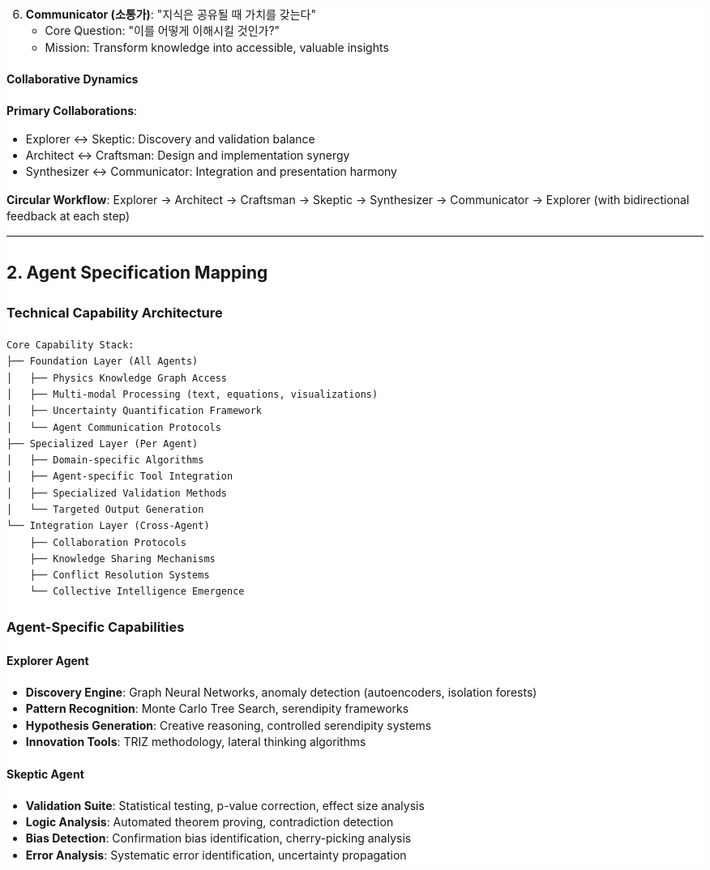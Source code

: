 6. **Communicator (소통가)**: "지식은 공유될 때 가치를 갖는다"
   - Core Question: "이를 어떻게 이해시킬 것인가?"
   - Mission: Transform knowledge into accessible, valuable insights

#### Collaborative Dynamics

**Primary Collaborations**:
- Explorer ↔ Skeptic: Discovery and validation balance
- Architect ↔ Craftsman: Design and implementation synergy
- Synthesizer ↔ Communicator: Integration and presentation harmony

**Circular Workflow**:
Explorer → Architect → Craftsman → Skeptic → Synthesizer → Communicator → Explorer
(with bidirectional feedback at each step)

---

## 2. Agent Specification Mapping

### Technical Capability Architecture

```
Core Capability Stack:
├── Foundation Layer (All Agents)
│   ├── Physics Knowledge Graph Access
│   ├── Multi-modal Processing (text, equations, visualizations)
│   ├── Uncertainty Quantification Framework
│   └── Agent Communication Protocols
├── Specialized Layer (Per Agent)
│   ├── Domain-specific Algorithms
│   ├── Agent-specific Tool Integration
│   ├── Specialized Validation Methods
│   └── Targeted Output Generation
└── Integration Layer (Cross-Agent)
    ├── Collaboration Protocols
    ├── Knowledge Sharing Mechanisms
    ├── Conflict Resolution Systems
    └── Collective Intelligence Emergence
```

### Agent-Specific Capabilities

#### Explorer Agent
- **Discovery Engine**: Graph Neural Networks, anomaly detection (autoencoders, isolation forests)
- **Pattern Recognition**: Monte Carlo Tree Search, serendipity frameworks
- **Hypothesis Generation**: Creative reasoning, controlled serendipity systems
- **Innovation Tools**: TRIZ methodology, lateral thinking algorithms

#### Skeptic Agent
- **Validation Suite**: Statistical testing, p-value correction, effect size analysis
- **Logic Analysis**: Automated theorem proving, contradiction detection
- **Bias Detection**: Confirmation bias identification, cherry-picking analysis
- **Error Analysis**: Systematic error identification, uncertainty propagation
